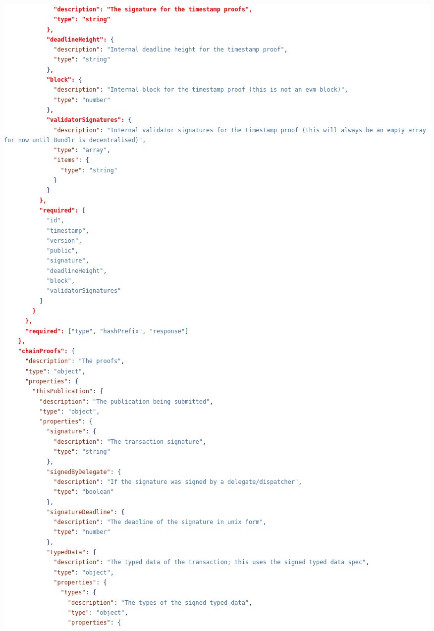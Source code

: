```json
              "description": "The signature for the timestamp proofs",
              "type": "string"
            },
            "deadlineHeight": {
              "description": "Internal deadline height for the timestamp proof",
              "type": "string"
            },
            "block": {
              "description": "Internal block for the timestamp proof (this is not an evm block)",
              "type": "number"
            },
            "validatorSignatures": {
              "description": "Internal validator signatures for the timestamp proof (this will always be an empty array for now until Bundlr is decentralised)",
              "type": "array",
              "items": {
                "type": "string"
              }
            }
          },
          "required": [
            "id",
            "timestamp",
            "version",
            "public",
            "signature",
            "deadlineHeight",
            "block",
            "validatorSignatures"
          ]
        }
      },
      "required": ["type", "hashPrefix", "response"]
    },
    "chainProofs": {
      "description": "The proofs",
      "type": "object",
      "properties": {
        "thisPublication": {
          "description": "The publication being submitted",
          "type": "object",
          "properties": {
            "signature": {
              "description": "The transaction signature",
              "type": "string"
            },
            "signedByDelegate": {
              "description": "If the signature was signed by a delegate/dispatcher",
              "type": "boolean"
            },
            "signatureDeadline": {
              "description": "The deadline of the signature in unix form",
              "type": "number"
            },
            "typedData": {
              "description": "The typed data of the transaction; this uses the signed typed data spec",
              "type": "object",
              "properties": {
                "types": {
                  "description": "The types of the signed typed data",
                  "type": "object",
                  "properties": {
```